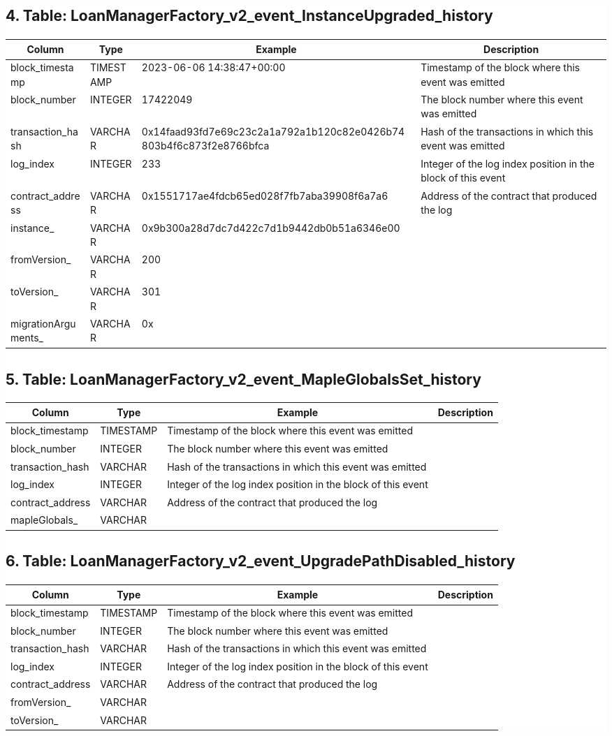 ## 4. Table: LoanManagerFactory\_v2\_event\_InstanceUpgraded\_history

| Column               | Type      | Example                                                            | Description                                                  |
| -------------------- | --------- | ------------------------------------------------------------------ | ------------------------------------------------------------ |
| block\_timestamp     | TIMESTAMP | 2023-06-06 14:38:47+00:00                                          | Timestamp of the block where this event was emitted          |
| block\_number        | INTEGER   | 17422049                                                           | The block number where this event was emitted                |
| transaction\_hash    | VARCHAR   | 0x14faad93fd7e69c23c2a1a792a1b120c82e0426b74803b4f6c873f2e8766bfca | Hash of the transactions in which this event was emitted     |
| log\_index           | INTEGER   | 233                                                                | Integer of the log index position in the block of this event |
| contract\_address    | VARCHAR   | 0x1551717ae4fdcb65ed028f7fb7aba39908f6a7a6                         | Address of the contract that produced the log                |
| instance\_           | VARCHAR   | 0x9b300a28d7dc7d422c7d1b9442db0b51a6346e00                         |                                                              |
| fromVersion\_        | VARCHAR   | 200                                                                |                                                              |
| toVersion\_          | VARCHAR   | 301                                                                |                                                              |
| migrationArguments\_ | VARCHAR   | 0x                                                                 |                                                              |

## 5. Table: LoanManagerFactory\_v2\_event\_MapleGlobalsSet\_history

| Column            | Type      | Example                                                      | Description |
| ----------------- | --------- | ------------------------------------------------------------ | ----------- |
| block\_timestamp  | TIMESTAMP | Timestamp of the block where this event was emitted          |             |
| block\_number     | INTEGER   | The block number where this event was emitted                |             |
| transaction\_hash | VARCHAR   | Hash of the transactions in which this event was emitted     |             |
| log\_index        | INTEGER   | Integer of the log index position in the block of this event |             |
| contract\_address | VARCHAR   | Address of the contract that produced the log                |             |
| mapleGlobals\_    | VARCHAR   |                                                              |             |

## 6. Table: LoanManagerFactory\_v2\_event\_UpgradePathDisabled\_history

| Column            | Type      | Example                                                      | Description |
| ----------------- | --------- | ------------------------------------------------------------ | ----------- |
| block\_timestamp  | TIMESTAMP | Timestamp of the block where this event was emitted          |             |
| block\_number     | INTEGER   | The block number where this event was emitted                |             |
| transaction\_hash | VARCHAR   | Hash of the transactions in which this event was emitted     |             |
| log\_index        | INTEGER   | Integer of the log index position in the block of this event |             |
| contract\_address | VARCHAR   | Address of the contract that produced the log                |             |
| fromVersion\_     | VARCHAR   |                                                              |             |
| toVersion\_       | VARCHAR   |                                                              |             |
